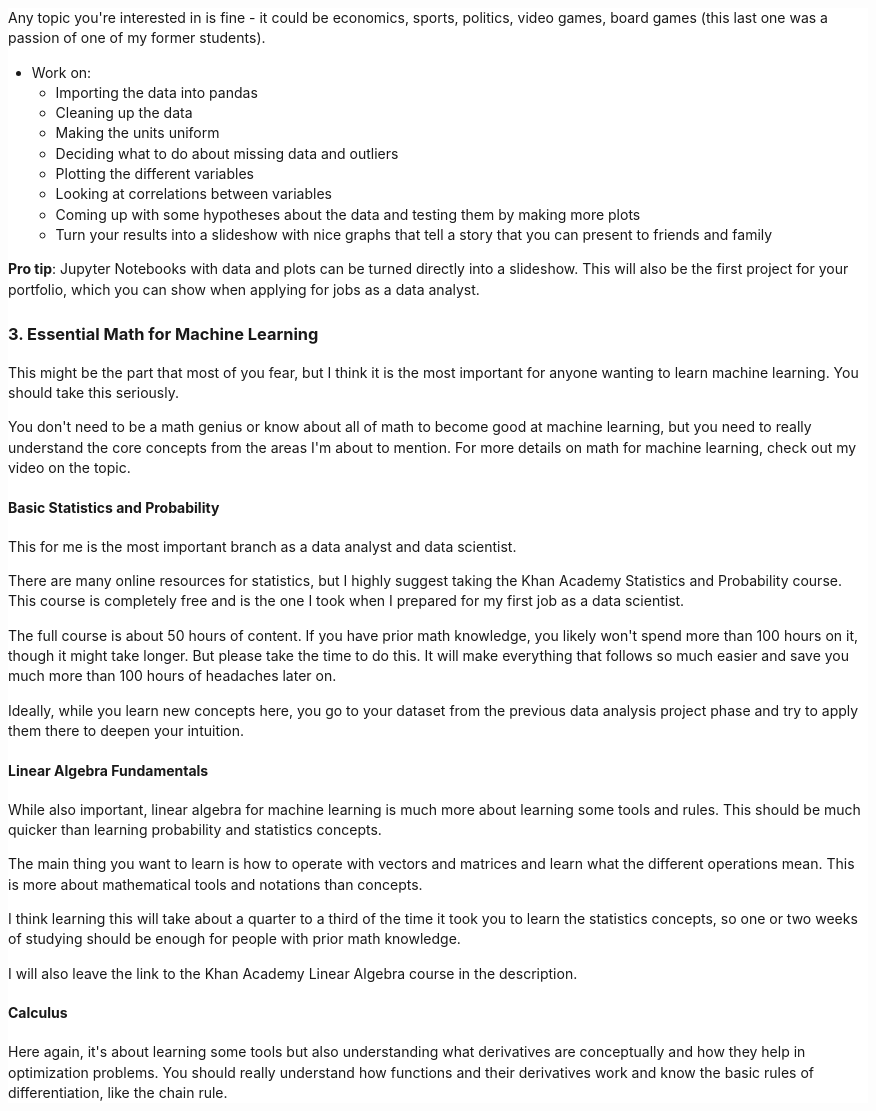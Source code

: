 Any topic you're interested in is fine - it could be economics, sports, politics, video games, board games (this last one was a passion of one of my former students).

- Work on:
  - Importing the data into pandas
  - Cleaning up the data
  - Making the units uniform
  - Deciding what to do about missing data and outliers
  - Plotting the different variables
  - Looking at correlations between variables
  - Coming up with some hypotheses about the data and testing them by making more plots
  - Turn your results into a slideshow with nice graphs that tell a story that you can present to friends and family

**Pro tip**: Jupyter Notebooks with data and plots can be turned directly into a slideshow. This will also be the first project for your portfolio, which you can show when applying for jobs as a data analyst.

### 3. Essential Math for Machine Learning

This might be the part that most of you fear, but I think it is the most important for anyone wanting to learn machine learning. You should take this seriously.

You don't need to be a math genius or know about all of math to become good at machine learning, but you need to really understand the core concepts from the areas I'm about to mention. For more details on math for machine learning, check out my video on the topic.

#### Basic Statistics and Probability
This for me is the most important branch as a data analyst and data scientist.

There are many online resources for statistics, but I highly suggest taking the Khan Academy Statistics and Probability course. This course is completely free and is the one I took when I prepared for my first job as a data scientist.

The full course is about 50 hours of content. If you have prior math knowledge, you likely won't spend more than 100 hours on it, though it might take longer. But please take the time to do this. It will make everything that follows so much easier and save you much more than 100 hours of headaches later on.

Ideally, while you learn new concepts here, you go to your dataset from the previous data analysis project phase and try to apply them there to deepen your intuition.

#### Linear Algebra Fundamentals
While also important, linear algebra for machine learning is much more about learning some tools and rules. This should be much quicker than learning probability and statistics concepts.

The main thing you want to learn is how to operate with vectors and matrices and learn what the different operations mean. This is more about mathematical tools and notations than concepts.

I think learning this will take about a quarter to a third of the time it took you to learn the statistics concepts, so one or two weeks of studying should be enough for people with prior math knowledge.

I will also leave the link to the Khan Academy Linear Algebra course in the description.

#### Calculus
Here again, it's about learning some tools but also understanding what derivatives are conceptually and how they help in optimization problems. You should really understand how functions and their derivatives work and know the basic rules of differentiation, like the chain rule.
